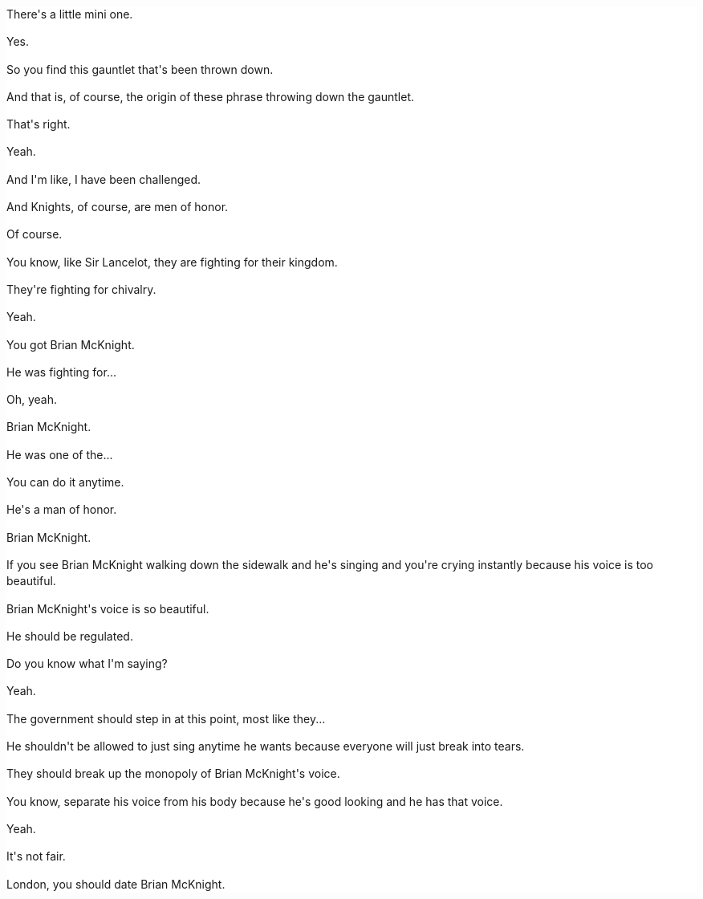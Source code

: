 There's a little mini one.

Yes.

So you find this gauntlet that's been thrown down.

And that is, of course, the origin of these phrase throwing down the gauntlet.

That's right.

Yeah.

And I'm like, I have been challenged.

And Knights, of course, are men of honor.

Of course.

You know, like Sir Lancelot, they are fighting for their kingdom.

They're fighting for chivalry.

Yeah.

You got Brian McKnight.

He was fighting for...

Oh, yeah.

Brian McKnight.

He was one of the...

You can do it anytime.

He's a man of honor.

Brian McKnight.

If you see Brian McKnight walking down the sidewalk and he's singing and you're crying instantly because his voice is too beautiful.

Brian McKnight's voice is so beautiful.

He should be regulated.

Do you know what I'm saying?

Yeah.

The government should step in at this point, most like they...

He shouldn't be allowed to just sing anytime he wants because everyone will just break into tears.

They should break up the monopoly of Brian McKnight's voice.

You know, separate his voice from his body because he's good looking and he has that voice.

Yeah.

It's not fair.

London, you should date Brian McKnight.
